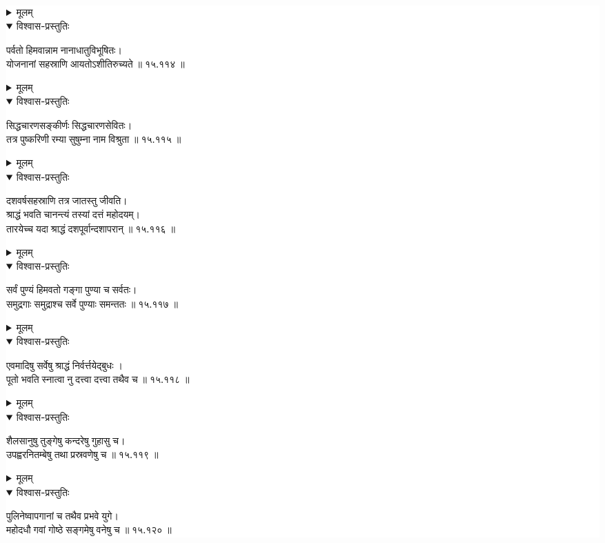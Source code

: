 <details><summary>मूलम्</summary></details>


<details open><summary>विश्वास-प्रस्तुतिः</summary>

पर्वतो हिमवान्नाम नानाधातुविभूषितः।  
योजनानां सहस्राणि आयतोऽशीतिरुच्यते ॥ १५.११४ ॥
</details>

<details><summary>मूलम्</summary></details>


<details open><summary>विश्वास-प्रस्तुतिः</summary>

सिद्धचारणसङ्कीर्णः सिद्धचारणसेवितः।  
तत्र पुष्करिणी रम्या सुषुम्ना नाम विश्रुता ॥ १५.११५ ॥
</details>

<details><summary>मूलम्</summary></details>


<details open><summary>विश्वास-प्रस्तुतिः</summary>

दशवर्षसहस्राणि तत्र जातस्तु जीवति।  
श्राद्धं भवति चानन्त्यं तस्यां दत्तं महोदयम्।  
तारयेच्च यदा श्राद्धं दशपूर्वान्दशापरान् ॥ १५.११६ ॥
</details>

<details><summary>मूलम्</summary></details>


<details open><summary>विश्वास-प्रस्तुतिः</summary>

सर्वं पुण्यं हिमवतो गङ्गा पुण्या च सर्वतः।  
समुद्रगाः समुद्राश्च सर्वे पुण्याः समन्ततः ॥ १५.११७ ॥
</details>

<details><summary>मूलम्</summary></details>


<details open><summary>विश्वास-प्रस्तुतिः</summary>

एवमादिषु सर्वेषु श्राद्धं निर्वर्त्तयेद्बुधः ।  
पूतो भवति स्नात्वा नु दत्त्वा दत्त्वा तथैव च ॥ १५.११८ ॥
</details>

<details><summary>मूलम्</summary></details>


<details open><summary>विश्वास-प्रस्तुतिः</summary>

शैलसानुषु तुङ्गेषु कन्दरेषु गुहासु च।  
उपह्वरनितम्बेषु तथा प्रस्रवणेषु च ॥ १५.११९ ॥
</details>

<details><summary>मूलम्</summary></details>


<details open><summary>विश्वास-प्रस्तुतिः</summary>

पुलिनेष्वापगानां च तथैव प्रभवे युगे।  
महोदधौ गवां गोष्ठे सङ्गमेषु वनेषु च ॥ १५.१२० ॥
</details>
